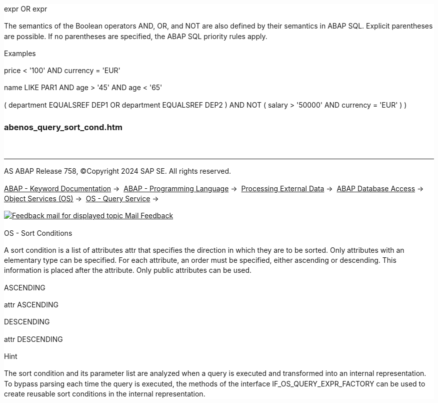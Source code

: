 expr OR expr

The semantics of the Boolean operators AND, OR, and NOT are also defined by their semantics in ABAP SQL. Explicit parentheses are possible. If no parentheses are specified, the ABAP SQL priority rules apply.

Examples

price < '100' AND currency = 'EUR'

name LIKE PAR1 AND age > '45' AND age < '65'

( department EQUALSREF DEP1 OR department EQUALSREF DEP2 ) AND NOT
( salary > '50000' AND currency = 'EUR' ) )


### abenos_query_sort_cond.htm

  

* * *

AS ABAP Release 758, ©Copyright 2024 SAP SE. All rights reserved.

[ABAP - Keyword Documentation](https://help.sap.com/doc/abapdocu_latest_index_htm/latest/en-US/abenabap.htm) →  [ABAP - Programming Language](https://help.sap.com/doc/abapdocu_latest_index_htm/latest/en-US/abenabap_reference.htm) →  [Processing External Data](https://help.sap.com/doc/abapdocu_latest_index_htm/latest/en-US/abenabap_language_external_data.htm) →  [ABAP Database Access](https://help.sap.com/doc/abapdocu_latest_index_htm/latest/en-US/abendb_access.htm) →  [Object Services (OS)](https://help.sap.com/doc/abapdocu_latest_index_htm/latest/en-US/abenabap_object_services.htm) →  [OS - Query Service](https://help.sap.com/doc/abapdocu_latest_index_htm/latest/en-US/abenabap_object_services_query.htm) → 

 [![](Mail.gif?object=Mail.gif "Feedback mail for displayed topic") Mail Feedback](mailto:f1_help@sap.com?subject=Feedback%20on%20ABAP%20Documentation&body=Document:%20OS%20-%20Sort%20Conditions%2C%20ABENOS_QUERY_SORT_COND%2C%20758%0D%0A%0D%0AError:%0D%0A%0D%0A%0D%0A%0D%0ASuggestion%20for%20improvement:)

OS - Sort Conditions

A sort condition is a list of attributes attr that specifies the direction in which they are to be sorted. Only attributes with an elementary type can be specified. For each attribute, an order must be specified, either ascending or descending. This information is placed after the attribute. Only public attributes can be used.

ASCENDING   

attr ASCENDING

DESCENDING   

attr DESCENDING

Hint

The sort condition and its parameter list are analyzed when a query is executed and transformed into an internal representation. To bypass parsing each time the query is executed, the methods of the interface IF\_OS\_QUERY\_EXPR\_FACTORY can be used to create reusable sort conditions in the internal representation.

